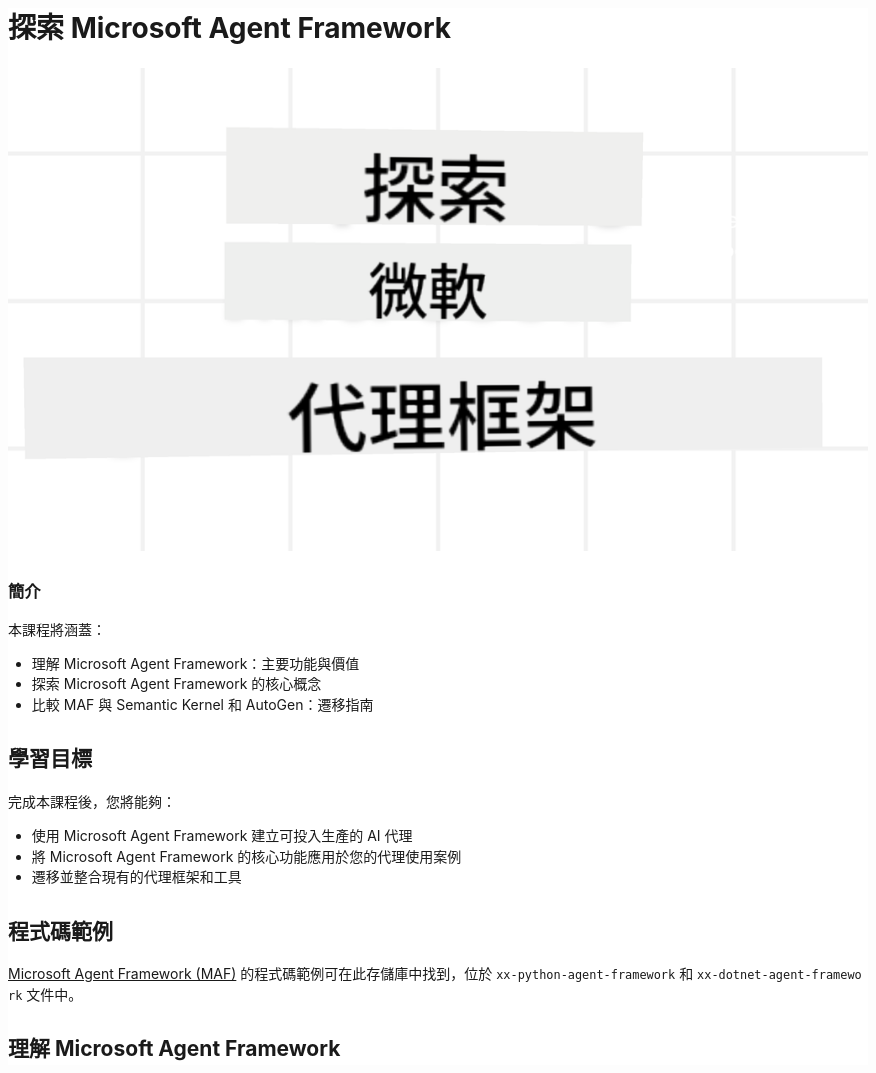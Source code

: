 
# 探索 Microsoft Agent Framework

![Agent Framework](../../../translated_images/lesson-14-thumbnail.90df0065b9d234ee60be9ae59b754cb9c827569fcf52099caffc6f0e8e556bba.tw.png)

### 簡介

本課程將涵蓋：

- 理解 Microsoft Agent Framework：主要功能與價值  
- 探索 Microsoft Agent Framework 的核心概念
- 比較 MAF 與 Semantic Kernel 和 AutoGen：遷移指南

## 學習目標

完成本課程後，您將能夠：

- 使用 Microsoft Agent Framework 建立可投入生產的 AI 代理
- 將 Microsoft Agent Framework 的核心功能應用於您的代理使用案例
- 遷移並整合現有的代理框架和工具  

## 程式碼範例

[Microsoft Agent Framework (MAF)](https://aka.ms/ai-agents-beginners/agent-framewrok) 的程式碼範例可在此存儲庫中找到，位於 `xx-python-agent-framework` 和 `xx-dotnet-agent-framework` 文件中。

## 理解 Microsoft Agent Framework
